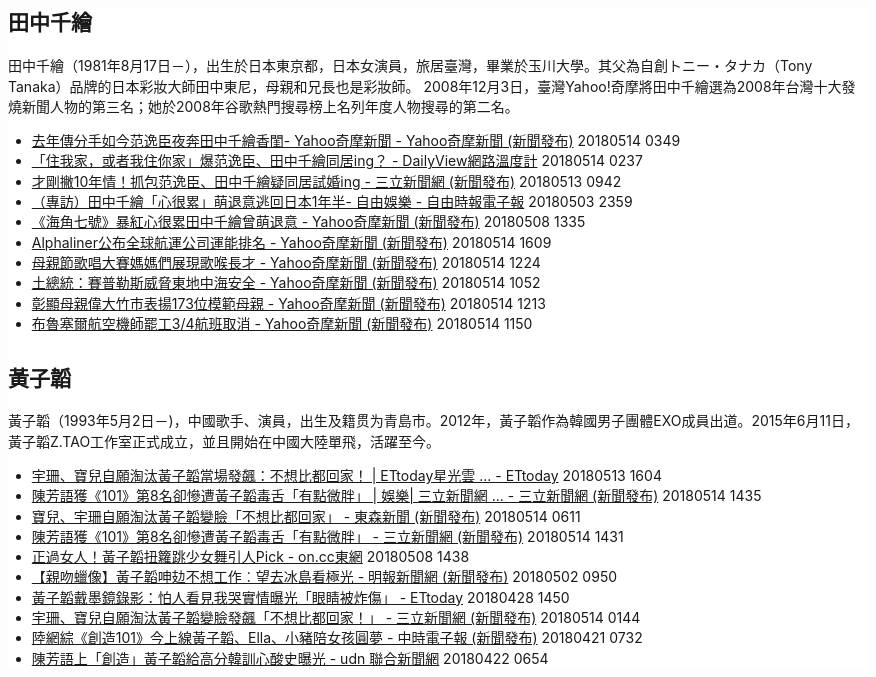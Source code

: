 ## 田中千繪

田中千繪（1981年8月17日－），出生於日本東京都，日本女演員，旅居臺灣，畢業於玉川大學。其父為自創トニー・タナカ（Tony Tanaka）品牌的日本彩妝大師田中東尼，母親和兄長也是彩妝師。
2008年12月3日，臺灣Yahoo!奇摩將田中千繪選為2008年台灣十大發燒新聞人物的第三名；她於2008年谷歌熱門搜尋榜上名列年度人物搜尋的第二名。
- [去年傳分手如今范逸臣夜奔田中千繪香閨- Yahoo奇摩新聞 - Yahoo奇摩新聞 (新聞發布)](https://tw.news.yahoo.com/%E5%8E%BB%E5%B9%B4%E5%82%B3%E5%88%86%E6%89%8B-%E5%A6%82%E4%BB%8A%E8%8C%83%E9%80%B8%E8%87%A3%E5%A4%9C%E5%A5%94%E7%94%B0%E4%B8%AD%E5%8D%83%E7%B9%AA%E9%A6%99%E9%96%A8-033851149.html "去年傳分手如今范逸臣夜奔田中千繪香閨- Yahoo奇摩新聞 - Yahoo奇摩新聞 (新聞發布)") 20180514 0349
- [「住我家，或者我住你家」爆范逸臣、田中千繪同居ing？ - DailyView網路溫度計](https://dailyview.tw/HotArticle?id=2443 "「住我家，或者我住你家」爆范逸臣、田中千繪同居ing？ - DailyView網路溫度計") 20180514 0237
- [才剛撇10年情！抓包范逸臣、田中千繪疑同居試婚ing - 三立新聞網 (新聞發布)](http://www.setn.com/E/news.aspx?newsid=379361 "才剛撇10年情！抓包范逸臣、田中千繪疑同居試婚ing - 三立新聞網 (新聞發布)") 20180513 0942
- [（專訪）田中千繪「心很累」萌退意逃回日本1年半- 自由娛樂 - 自由時報電子報](http://ent.ltn.com.tw/news/breakingnews/2415058 "（專訪）田中千繪「心很累」萌退意逃回日本1年半- 自由娛樂 - 自由時報電子報") 20180503 2359
- [《海角七號》暴紅心很累田中千繪曾萌退意 - Yahoo奇摩新聞 (新聞發布)](https://tw.news.yahoo.com/%E6%B5%B7%E8%A7%92%E4%B8%83%E8%99%9F-%E6%9A%B4%E7%B4%85%E5%BF%83%E5%BE%88%E7%B4%AF-%E7%94%B0%E4%B8%AD%E5%8D%83%E7%B9%AA%E6%9B%BE%E8%90%8C%E9%80%80%E6%84%8F-132213511.html "《海角七號》暴紅心很累田中千繪曾萌退意 - Yahoo奇摩新聞 (新聞發布)") 20180508 1335
- [Alphaliner公布全球航運公司運能排名 - Yahoo奇摩新聞 (新聞發布)](https://tw.news.yahoo.com/alphaliner%E5%85%AC%E5%B8%83%E5%85%A8%E7%90%83%E8%88%AA%E9%81%8B%E5%85%AC%E5%8F%B8%E9%81%8B%E8%83%BD%E6%8E%92%E5%90%8D-160000190.html "Alphaliner公布全球航運公司運能排名 - Yahoo奇摩新聞 (新聞發布)") 20180514 1609
- [母親節歌唱大賽媽媽們展現歌喉長才 - Yahoo奇摩新聞 (新聞發布)](https://tw.news.yahoo.com/%E6%AF%8D%E8%A6%AA%E7%AF%80%E6%AD%8C%E5%94%B1%E5%A4%A7%E8%B3%BD-%E5%AA%BD%E5%AA%BD%E5%80%91%E5%B1%95%E7%8F%BE%E6%AD%8C%E5%96%89%E9%95%B7%E6%89%8D-102711665.html "母親節歌唱大賽媽媽們展現歌喉長才 - Yahoo奇摩新聞 (新聞發布)") 20180514 1224
- [土總統：賽普勒斯威脅東地中海安全 - Yahoo奇摩新聞 (新聞發布)](https://tw.news.yahoo.com/%E5%9C%9F%E7%B8%BD%E7%B5%B1-%E8%B3%BD%E6%99%AE%E5%8B%92%E6%96%AF%E5%A8%81%E8%84%85%E6%9D%B1%E5%9C%B0%E4%B8%AD%E6%B5%B7%E5%AE%89%E5%85%A8-102700544.html "土總統：賽普勒斯威脅東地中海安全 - Yahoo奇摩新聞 (新聞發布)") 20180514 1052
- [彰顯母親偉大竹市表揚173位模範母親 - Yahoo奇摩新聞 (新聞發布)](https://tw.news.yahoo.com/%E5%BD%B0%E9%A1%AF%E6%AF%8D%E8%A6%AA%E5%81%89%E5%A4%A7-%E7%AB%B9%E5%B8%82%E8%A1%A8%E6%8F%9A173%E4%BD%8D%E6%A8%A1%E7%AF%84%E6%AF%8D%E8%A6%AA-102600581.html "彰顯母親偉大竹市表揚173位模範母親 - Yahoo奇摩新聞 (新聞發布)") 20180514 1213
- [布魯塞爾航空機師罷工3/4航班取消 - Yahoo奇摩新聞 (新聞發布)](https://tw.news.yahoo.com/%E5%B8%83%E9%AD%AF%E5%A1%9E%E7%88%BE%E8%88%AA%E7%A9%BA%E6%A9%9F%E5%B8%AB%E7%BD%B7%E5%B7%A5-3-4%E8%88%AA%E7%8F%AD%E5%8F%96%E6%B6%88-115002370.html "布魯塞爾航空機師罷工3/4航班取消 - Yahoo奇摩新聞 (新聞發布)") 20180514 1150

## 黃子韜

黃子韜（1993年5月2日－)，中國歌手、演員，出生及籍贯为青島市。2012年，黃子韜作為韓國男子團體EXO成員出道。2015年6月11日，黃子韜Z.TAO工作室正式成立，並且開始在中國大陸單飛，活躍至今。
- [宇珊、寶兒自願淘汰黃子韜當場發飆：不想比都回家！ | ETtoday星光雲 ... - ETtoday](https://star.ettoday.net/news/1168922 "宇珊、寶兒自願淘汰黃子韜當場發飆：不想比都回家！ | ETtoday星光雲 ... - ETtoday") 20180513 1604
- [陳芳語獲《101》第8名卻慘遭黃子韜毒舌「有點微胖」 | 娛樂| 三立新聞網 ... - 三立新聞網 (新聞發布)](http://www.setn.com/News.aspx?NewsID=379824 "陳芳語獲《101》第8名卻慘遭黃子韜毒舌「有點微胖」 | 娛樂| 三立新聞網 ... - 三立新聞網 (新聞發布)") 20180514 1435
- [寶兒、宇珊自願淘汰黃子韜變臉「不想比都回家」 - 東森新聞 (新聞發布)](https://news.ebc.net.tw/news.php?nid=112740 "寶兒、宇珊自願淘汰黃子韜變臉「不想比都回家」 - 東森新聞 (新聞發布)") 20180514 0611
- [陳芳語獲《101》第8名卻慘遭黃子韜毒舌「有點微胖」 - 三立新聞網 (新聞發布)](https://www.setn.com/e/news.aspx?newsid=379824 "陳芳語獲《101》第8名卻慘遭黃子韜毒舌「有點微胖」 - 三立新聞網 (新聞發布)") 20180514 1431
- [正過女人！黃子韜扭籮跳少女舞引人Pick - on.cc東網](http://hk.on.cc/hk/bkn/cnt/entertainment/20180508/bkn-20180508223004500-0508_00862_001.html "正過女人！黃子韜扭籮跳少女舞引人Pick - on.cc東網") 20180508 1438
- [【親吻蠟像】黃子韜呻攰不想工作︰望去冰島看極光 - 明報新聞網 (新聞發布)](https://news.mingpao.com/ins/instantnews/web_tc/article/20180502/s00007/1525253644107 "【親吻蠟像】黃子韜呻攰不想工作︰望去冰島看極光 - 明報新聞網 (新聞發布)") 20180502 0950
- [黃子韜戴墨鏡錄影：怕人看見我哭實情曝光「眼睛被炸傷」 - ETtoday](https://star.ettoday.net/news/1159538 "黃子韜戴墨鏡錄影：怕人看見我哭實情曝光「眼睛被炸傷」 - ETtoday") 20180428 1450
- [宇珊、寶兒自願淘汰黃子韜變臉發飆「不想比都回家！」 - 三立新聞網 (新聞發布)](http://www.setn.com/e/news.aspx?newsid=379485 "宇珊、寶兒自願淘汰黃子韜變臉發飆「不想比都回家！」 - 三立新聞網 (新聞發布)") 20180514 0144
- [陸網綜《創造101》今上線黃子韜、Ella、小豬陪女孩圓夢 - 中時電子報 (新聞發布)](http://www.chinatimes.com/realtimenews/20180421001916-260404 "陸網綜《創造101》今上線黃子韜、Ella、小豬陪女孩圓夢 - 中時電子報 (新聞發布)") 20180421 0732
- [陳芳語上「創造」黃子韜給高分韓訓心酸史曝光 - udn 聯合新聞網](https://stars.udn.com/star/story/10092/3100873 "陳芳語上「創造」黃子韜給高分韓訓心酸史曝光 - udn 聯合新聞網") 20180422 0654
